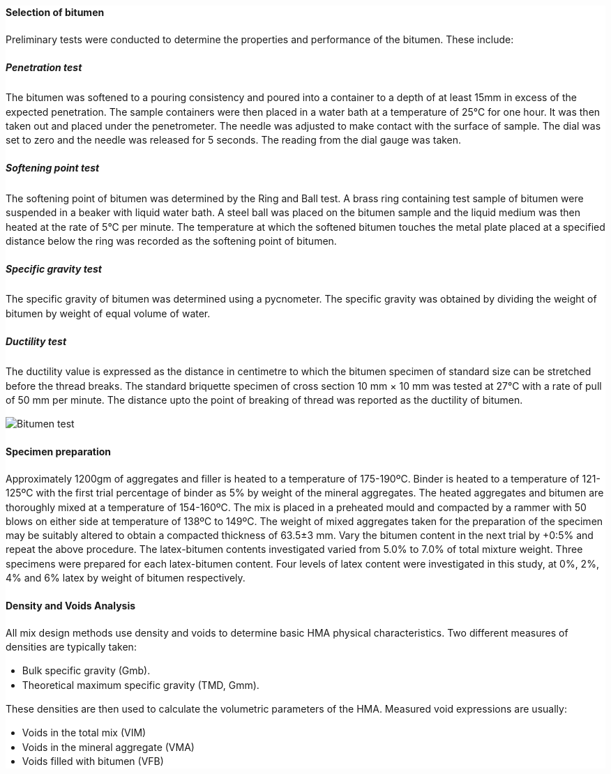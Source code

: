 #### Selection of bitumen
Preliminary tests were conducted to determine the properties and performance of the bitumen. These include:


##### Penetration test
The bitumen was softened to a pouring consistency and poured into a container to a depth of at least 15mm in excess of the expected penetration. The sample containers were then placed in a water bath at a temperature of 25°C for one hour. It was then taken out and placed under the penetrometer. The needle was adjusted to make contact with the surface of sample. The dial was set to zero and the needle was released for 5 seconds. The reading from the dial gauge was taken.
##### Softening point test
The softening point of bitumen was determined by the Ring and Ball test. A brass ring containing test sample of bitumen were suspended in a beaker with liquid water bath. A steel ball was placed on the bitumen sample and the liquid medium was then heated at the rate of 5°C per minute. The temperature at which the softened bitumen touches the metal plate placed at a specified distance below the ring was recorded as the softening point of bitumen.
##### Specific gravity test
The specific gravity of bitumen was determined using a pycnometer. The specific gravity was obtained by dividing the weight of bitumen by weight of equal volume of water.
##### Ductility test
The ductility value is expressed as the distance in centimetre to which the bitumen specimen of standard size can be stretched before the thread breaks. The standard briquette specimen of cross section 10 mm × 10 mm was tested at 27°C with a rate of pull of 50 mm per minute. The distance upto the point of breaking of thread was reported as the ductility of bitumen.

![Bitumen test](/assets/bitumentest.png)

#### Specimen preparation
Approximately 1200gm of aggregates and filler is heated to a temperature of 175-190ºC. Binder is heated to a temperature of 121-125ºC with the first trial percentage of binder as 5% by weight of the mineral aggregates. The heated aggregates and bitumen are thoroughly mixed at a temperature of 154-160ºC. The mix is placed in a preheated mould and compacted by a rammer with 50 blows on either side at temperature of 138ºC to 149ºC. The weight of mixed aggregates taken for the preparation of the specimen may be suitably altered to obtain a compacted thickness of 63.5±3 mm. Vary the bitumen content in the next trial by +0:5% and repeat the above procedure. The latex-bitumen contents investigated varied from 5.0% to 7.0% of total mixture weight. Three specimens were prepared for each latex-bitumen content. Four levels of latex content were investigated in this study, at 0%, 2%, 4% and 6% latex by weight of bitumen respectively.
#### Density and Voids Analysis
All mix design methods use density and voids to determine basic HMA physical characteristics. Two different measures of densities are typically taken:
- Bulk specific gravity (Gmb).
- Theoretical maximum specific gravity (TMD, Gmm).

These densities are then used to calculate the volumetric parameters of the HMA. Measured void expressions are usually:
- Voids in the total mix (VIM)
- Voids in the mineral aggregate (VMA)
- Voids filled with bitumen (VFB)
